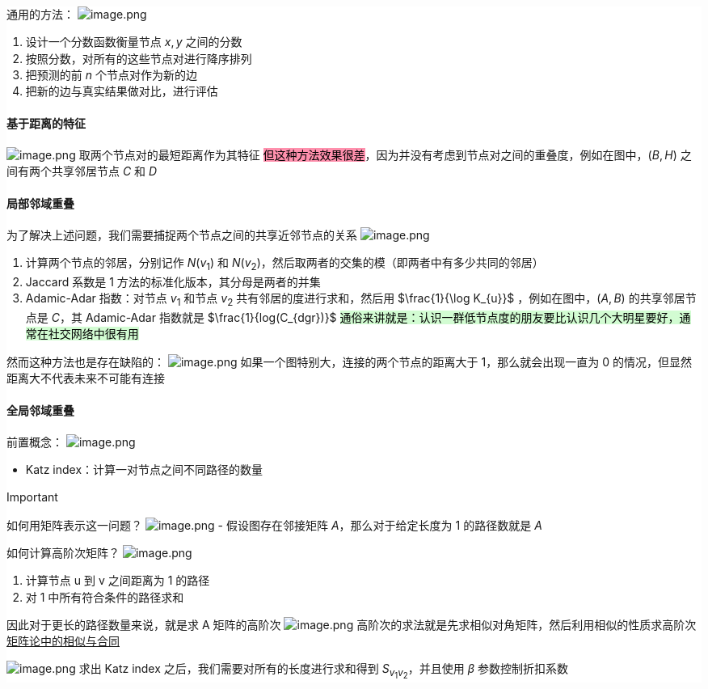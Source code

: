 通用的方法：
![image.png](https://obsidian-pic-1258776558.cos.ap-nanjing.myqcloud.com/blog/20230523202616.png)
1. 设计一个分数函数衡量节点 $x, y$ 之间的分数
2. 按照分数，对所有的这些节点对进行降序排列
3. 把预测的前 $n$ 个节点对作为新的边
4. 把新的边与真实结果做对比，进行评估

#### 基于距离的特征
![image.png](https://obsidian-pic-1258776558.cos.ap-nanjing.myqcloud.com/blog/20230523203324.png)
取两个节点对的最短距离作为其特征
<mark style="background: #FF5582A6;">但这种方法效果很差</mark>，因为并没有考虑到节点对之间的重叠度，例如在图中，$(B,H)$ 之间有两个共享邻居节点 $C$ 和 $D$

#### 局部邻域重叠
为了解决上述问题，我们需要捕捉两个节点之间的共享近邻节点的关系
![image.png](https://obsidian-pic-1258776558.cos.ap-nanjing.myqcloud.com/blog/20230523203747.png)
1. 计算两个节点的邻居，分别记作 $N(v_{1})$ 和 $N(v_{2})$，然后取两者的交集的模（即两者中有多少共同的邻居）
2. Jaccard 系数是 1 方法的标准化版本，其分母是两者的并集
3. Adamic-Adar 指数：对节点 $v_{1}$ 和节点 $v_{2}$ 共有邻居的度进行求和，然后用 $\frac{1}{\log K_{u}}$ ，例如在图中，$(A,B)$ 的共享邻居节点是 $C$，其 Adamic-Adar 指数就是 $\frac{1}{log(C_{dgr})}$
	 <mark style="background: #BBFABBA6;">通俗来讲就是：认识一群低节点度的朋友要比认识几个大明星要好，通常在社交网络中很有用</mark>

然而这种方法也是存在缺陷的：
![image.png](https://obsidian-pic-1258776558.cos.ap-nanjing.myqcloud.com/blog/20230523210137.png)
如果一个图特别大，连接的两个节点的距离大于 1，那么就会出现一直为 0 的情况，但显然距离大不代表未来不可能有连接

#### 全局邻域重叠

前置概念：
![image.png](https://obsidian-pic-1258776558.cos.ap-nanjing.myqcloud.com/blog/20230523210552.png)
- Katz index：计算一对节点之间不同路径的数量
> [!important]
> 如何用矩阵表示这一问题？
> 	![image.png](https://obsidian-pic-1258776558.cos.ap-nanjing.myqcloud.com/blog/20230524200108.png)
>     - 假设图存在邻接矩阵 $A$，那么对于给定长度为 1 的路径数就是 $A$
>   
> 如何计算高阶次矩阵？
> 	![image.png](https://obsidian-pic-1258776558.cos.ap-nanjing.myqcloud.com/blog/20230524200813.png)
> 	1. 计算节点 u 到 v 之间距离为 1 的路径
> 	2. 对 1 中所有符合条件的路径求和
> 
> 因此对于更长的路径数量来说，就是求 A 矩阵的高阶次
> 	![image.png](https://obsidian-pic-1258776558.cos.ap-nanjing.myqcloud.com/blog/20230524201301.png)
> 	高阶次的求法就是先求相似对角矩阵，然后利用相似的性质求高阶次 [矩阵论中的相似与合同](矩阵论.md#^0c19e6)

![image.png](https://obsidian-pic-1258776558.cos.ap-nanjing.myqcloud.com/blog/20230524202618.png)
求出 Katz index 之后，我们需要对所有的长度进行求和得到 $S_{v_{1}v_{2}}$，并且使用 $\beta$ 参数控制折扣系数
